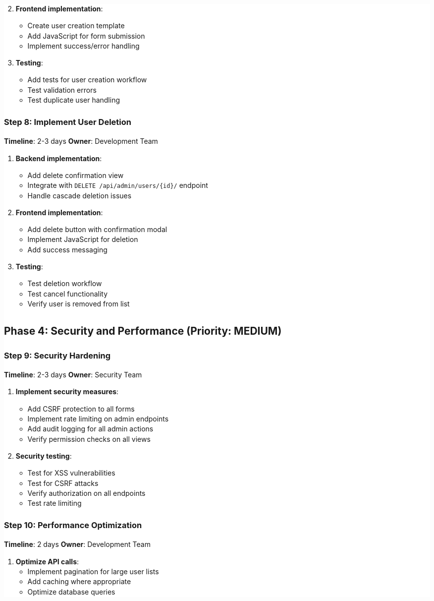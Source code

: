 2. **Frontend implementation**:
   - Create user creation template
   - Add JavaScript for form submission
   - Implement success/error handling

3. **Testing**:
   - Add tests for user creation workflow
   - Test validation errors
   - Test duplicate user handling

### Step 8: Implement User Deletion
**Timeline**: 2-3 days
**Owner**: Development Team

1. **Backend implementation**:
   - Add delete confirmation view
   - Integrate with `DELETE /api/admin/users/{id}/` endpoint
   - Handle cascade deletion issues

2. **Frontend implementation**:
   - Add delete button with confirmation modal
   - Implement JavaScript for deletion
   - Add success messaging

3. **Testing**:
   - Test deletion workflow
   - Test cancel functionality
   - Verify user is removed from list

## Phase 4: Security and Performance (Priority: MEDIUM)

### Step 9: Security Hardening
**Timeline**: 2-3 days
**Owner**: Security Team

1. **Implement security measures**:
   - Add CSRF protection to all forms
   - Implement rate limiting on admin endpoints
   - Add audit logging for all admin actions
   - Verify permission checks on all views

2. **Security testing**:
   - Test for XSS vulnerabilities
   - Test for CSRF attacks
   - Verify authorization on all endpoints
   - Test rate limiting

### Step 10: Performance Optimization
**Timeline**: 2 days
**Owner**: Development Team

1. **Optimize API calls**:
   - Implement pagination for large user lists
   - Add caching where appropriate
   - Optimize database queries
